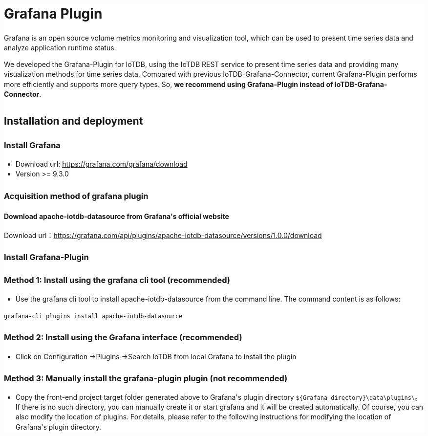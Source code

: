 

# Grafana Plugin


Grafana is an open source volume metrics monitoring and visualization tool, which can be used to present time series data and analyze application runtime status.

We developed the Grafana-Plugin for IoTDB, using the IoTDB REST service to present time series data and providing many visualization methods for time series data.
Compared with previous IoTDB-Grafana-Connector, current Grafana-Plugin performs more efficiently and supports more query types. So, **we recommend using Grafana-Plugin instead of IoTDB-Grafana-Connector**.

## Installation and deployment

### Install Grafana

* Download url: https://grafana.com/grafana/download
* Version >= 9.3.0


### Acquisition method of grafana plugin

#### Download apache-iotdb-datasource from Grafana's official website

Download url：https://grafana.com/api/plugins/apache-iotdb-datasource/versions/1.0.0/download

### Install Grafana-Plugin

### Method 1: Install using the grafana cli tool (recommended)

* Use the grafana cli tool to install apache-iotdb-datasource from the command line. The command content is as follows:

```shell
grafana-cli plugins install apache-iotdb-datasource
```

### Method 2: Install using the Grafana interface (recommended)

* Click on Configuration ->Plugins ->Search IoTDB from local Grafana to install the plugin

### Method 3: Manually install the grafana-plugin plugin (not recommended)


* Copy the front-end project target folder generated above to Grafana's plugin directory `${Grafana directory}\data\plugins\`。If there is no such directory, you can manually create it or start grafana and it will be created automatically. Of course, you can also modify the location of plugins. For details, please refer to the following instructions for modifying the location of Grafana's plugin directory.
